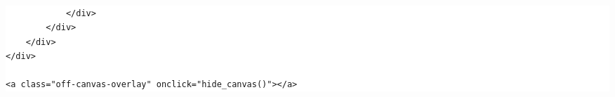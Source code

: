                 </div>
            </div>
        </div>
    </div>

    <a class="off-canvas-overlay" onclick="hide_canvas()"></a>
</div>
<script defer src="https://static.cloudflareinsights.com/beacon.min.js/v64f9daad31f64f81be21cbef6184a5e31634941392597" integrity="sha512-gV/bogrUTVP2N3IzTDKzgP0Js1gg4fbwtYB6ftgLbKQu/V8yH2+lrKCfKHelh4SO3DPzKj4/glTO+tNJGDnb0A==" data-cf-beacon='{"rayId":"6b435507ec34645f","version":"2021.11.0","r":1,"token":"1f5d475227ce4f0089a7cff1ab17c0f5","si":100}' crossorigin="anonymous"></script>
</body>

<script async src="https://www.googletagmanager.com/gtag/js?id=G-NPSEEVD756"></script>
<script>
    window.dataLayer = window.dataLayer || [];

    function gtag() {
        dataLayer.push(arguments);
    }

    gtag('js', new Date());
    gtag('config', 'G-NPSEEVD756');
    var path = window.location.pathname
    var cookie = getCookie("lastPath");
    console.log(path)
    if (path.replace("/", "") === "") {
        if (cookie.replace("/", "") !== "") {
            console.log(cookie)
            document.getElementById("tip").innerHTML = "<a href='https://learn.lianglianglee.com/%E4%B8%93%E6%A0%8F/%E5%BE%AE%E6%9C%8D%E5%8A%A1%E8%B4%A8%E9%87%8F%E4%BF%9D%E9%9A%9C%2020%20%E8%AE%B2-%E5%AE%8C/&quot;&#32;+&#32;cookie&#32;+&#32;&quot;'>跳转到上次进度</a>"
        }
    } else {
        setCookie("lastPath", path)
    }

    function setCookie(cname, cvalue) {
        var d = new Date();
        d.setTime(d.getTime() + (180 * 24 * 60 * 60 * 1000));
        var expires = "expires=" + d.toGMTString();
        document.cookie = cname + "=" + cvalue + "; " + expires + ";path = /";
    }

    function getCookie(cname) {
        var name = cname + "=";
        var ca = document.cookie.split(';');
        for (var i = 0; i < ca.length; i++) {
            var c = ca[i].trim();
            if (c.indexOf(name) === 0) return c.substring(name.length, c.length);
        }
        return "";
    }
</script>

</html>
